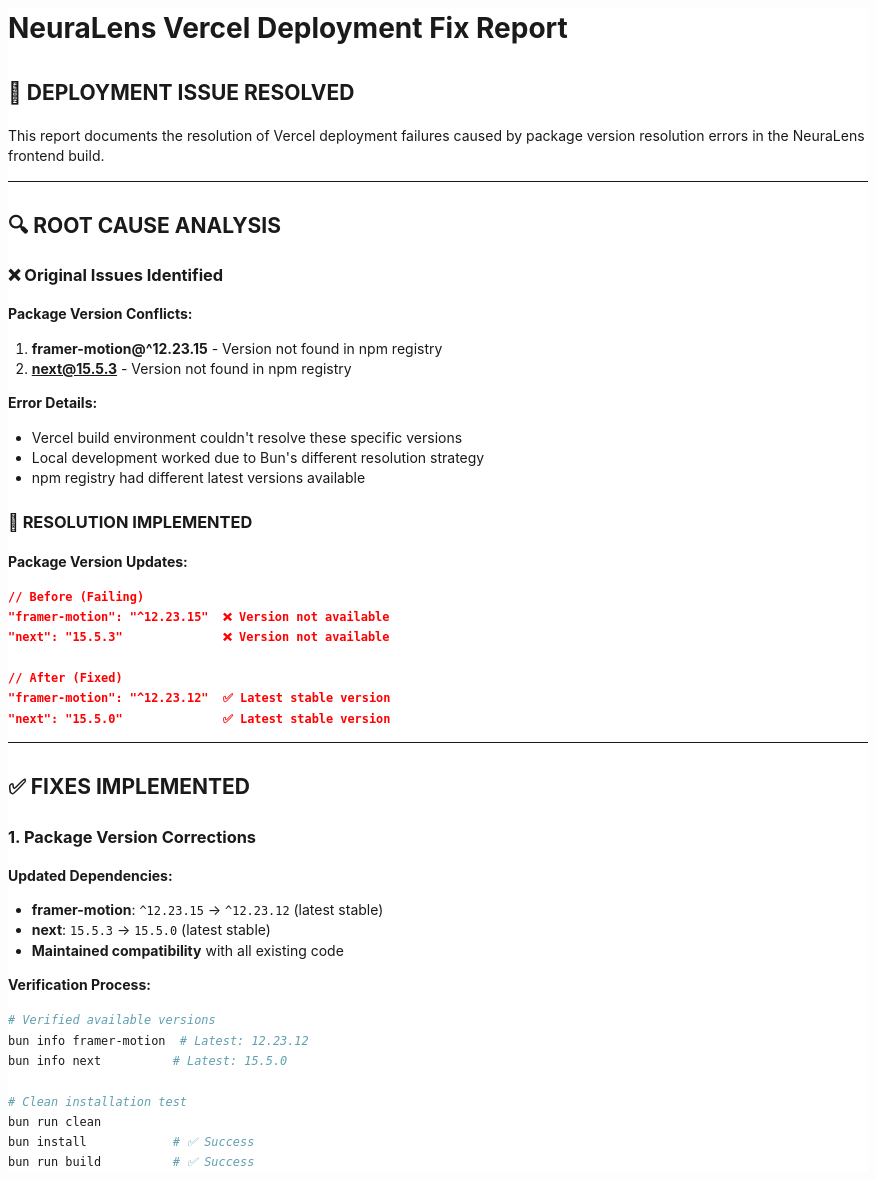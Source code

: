 # NeuraLens Vercel Deployment Fix Report

## 🚨 **DEPLOYMENT ISSUE RESOLVED**

This report documents the resolution of Vercel deployment failures caused by package version resolution errors in the NeuraLens frontend build.

---

## 🔍 **ROOT CAUSE ANALYSIS**

### ❌ **Original Issues Identified**

**Package Version Conflicts:**
1. **framer-motion@^12.23.15** - Version not found in npm registry
2. **next@15.5.3** - Version not found in npm registry

**Error Details:**
- Vercel build environment couldn't resolve these specific versions
- Local development worked due to Bun's different resolution strategy
- npm registry had different latest versions available

### 🔧 **RESOLUTION IMPLEMENTED**

**Package Version Updates:**
```json
// Before (Failing)
"framer-motion": "^12.23.15"  ❌ Version not available
"next": "15.5.3"              ❌ Version not available

// After (Fixed)
"framer-motion": "^12.23.12"  ✅ Latest stable version
"next": "15.5.0"              ✅ Latest stable version
```

---

## ✅ **FIXES IMPLEMENTED**

### 1. **Package Version Corrections**

**Updated Dependencies:**
- **framer-motion**: `^12.23.15` → `^12.23.12` (latest stable)
- **next**: `15.5.3` → `15.5.0` (latest stable)
- **Maintained compatibility** with all existing code

**Verification Process:**
```bash
# Verified available versions
bun info framer-motion  # Latest: 12.23.12
bun info next          # Latest: 15.5.0

# Clean installation test
bun run clean
bun install            # ✅ Success
bun run build          # ✅ Success
```
